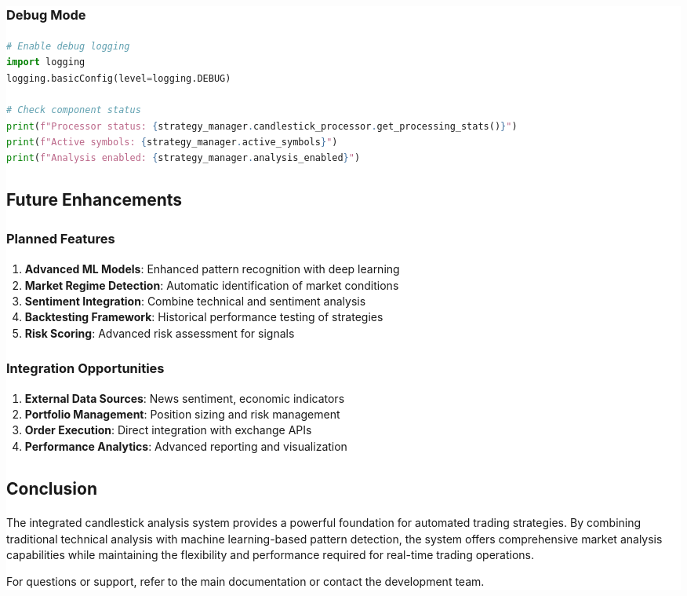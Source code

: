 ### Debug Mode

```python
# Enable debug logging
import logging
logging.basicConfig(level=logging.DEBUG)

# Check component status
print(f"Processor status: {strategy_manager.candlestick_processor.get_processing_stats()}")
print(f"Active symbols: {strategy_manager.active_symbols}")
print(f"Analysis enabled: {strategy_manager.analysis_enabled}")
```

## Future Enhancements

### Planned Features

1. **Advanced ML Models**: Enhanced pattern recognition with deep learning
2. **Market Regime Detection**: Automatic identification of market conditions
3. **Sentiment Integration**: Combine technical and sentiment analysis
4. **Backtesting Framework**: Historical performance testing of strategies
5. **Risk Scoring**: Advanced risk assessment for signals

### Integration Opportunities

1. **External Data Sources**: News sentiment, economic indicators
2. **Portfolio Management**: Position sizing and risk management
3. **Order Execution**: Direct integration with exchange APIs
4. **Performance Analytics**: Advanced reporting and visualization

## Conclusion

The integrated candlestick analysis system provides a powerful foundation for automated trading strategies. By combining traditional technical analysis with machine learning-based pattern detection, the system offers comprehensive market analysis capabilities while maintaining the flexibility and performance required for real-time trading operations.

For questions or support, refer to the main documentation or contact the development team.
